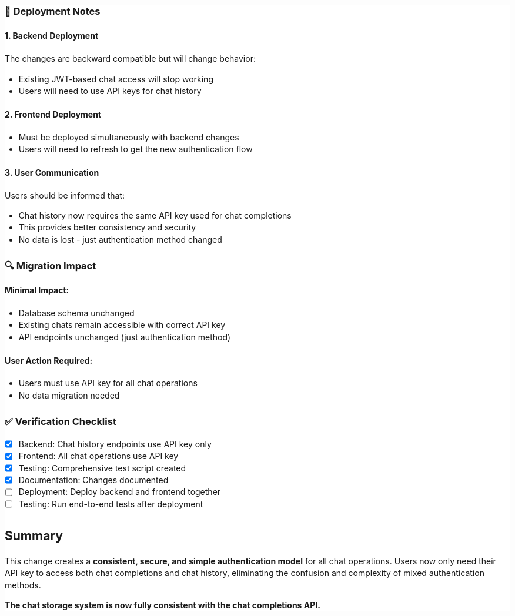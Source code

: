 ### 🚀 **Deployment Notes**

#### 1. **Backend Deployment**
The changes are backward compatible but will change behavior:
- Existing JWT-based chat access will stop working
- Users will need to use API keys for chat history

#### 2. **Frontend Deployment**
- Must be deployed simultaneously with backend changes
- Users will need to refresh to get the new authentication flow

#### 3. **User Communication**
Users should be informed that:
- Chat history now requires the same API key used for chat completions
- This provides better consistency and security
- No data is lost - just authentication method changed

### 🔍 **Migration Impact**

#### **Minimal Impact:**
- Database schema unchanged
- Existing chats remain accessible with correct API key
- API endpoints unchanged (just authentication method)

#### **User Action Required:**
- Users must use API key for all chat operations
- No data migration needed

### ✅ **Verification Checklist**

- [x] Backend: Chat history endpoints use API key only
- [x] Frontend: All chat operations use API key
- [x] Testing: Comprehensive test script created
- [x] Documentation: Changes documented
- [ ] Deployment: Deploy backend and frontend together
- [ ] Testing: Run end-to-end tests after deployment

## Summary

This change creates a **consistent, secure, and simple authentication model** for all chat operations. Users now only need their API key to access both chat completions and chat history, eliminating the confusion and complexity of mixed authentication methods.

**The chat storage system is now fully consistent with the chat completions API.**
